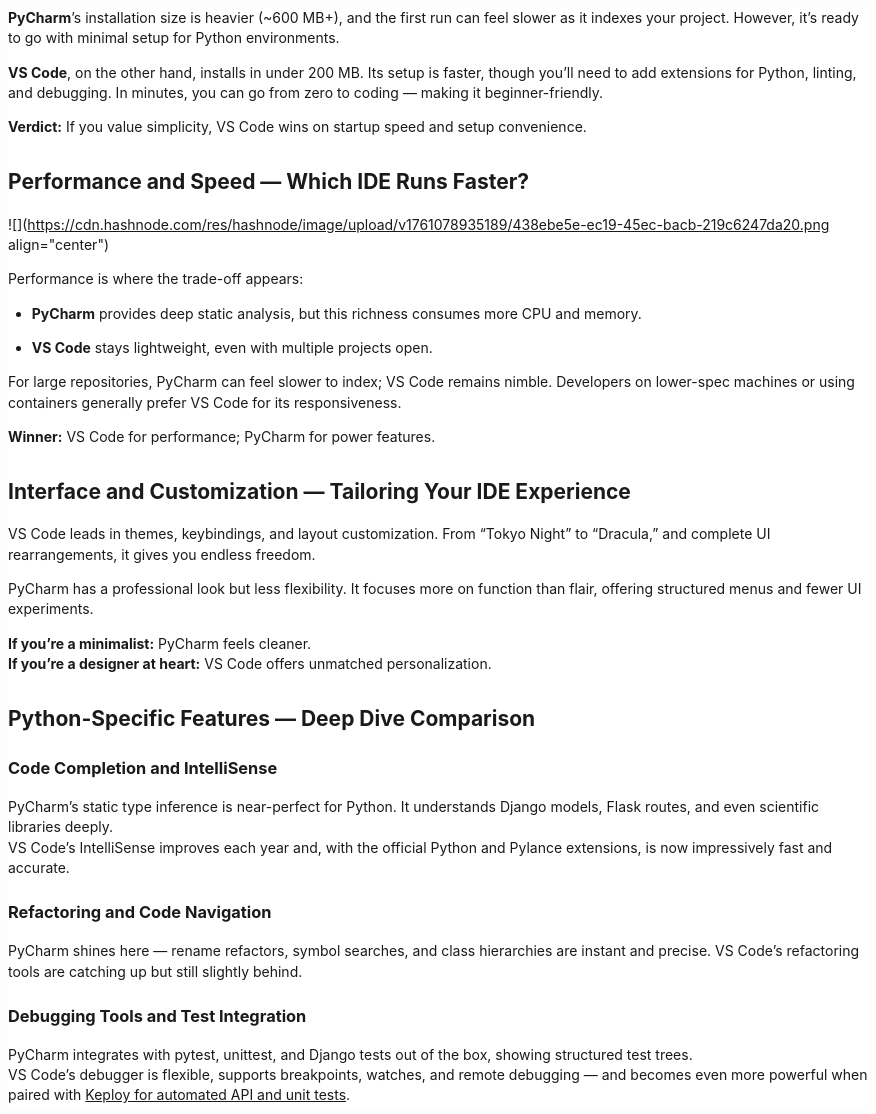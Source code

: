 **PyCharm**’s installation size is heavier (~600 MB+), and the first run can feel slower as it indexes your project. However, it’s ready to go with minimal setup for Python environments.

**VS Code**, on the other hand, installs in under 200 MB. Its setup is faster, though you’ll need to add extensions for Python, linting, and debugging. In minutes, you can go from zero to coding — making it beginner-friendly.

**Verdict:** If you value simplicity, VS Code wins on startup speed and setup convenience.

## **Performance and Speed — Which IDE Runs Faster?**

![](https://cdn.hashnode.com/res/hashnode/image/upload/v1761078935189/438ebe5e-ec19-45ec-bacb-219c6247da20.png align="center")

Performance is where the trade-off appears:

* **PyCharm** provides deep static analysis, but this richness consumes more CPU and memory.
    
* **VS Code** stays lightweight, even with multiple projects open.
    

For large repositories, PyCharm can feel slower to index; VS Code remains nimble. Developers on lower-spec machines or using containers generally prefer VS Code for its responsiveness.

**Winner:** VS Code for performance; PyCharm for power features.

## **Interface and Customization — Tailoring Your IDE Experience**

VS Code leads in themes, keybindings, and layout customization. From “Tokyo Night” to “Dracula,” and complete UI rearrangements, it gives you endless freedom.

PyCharm has a professional look but less flexibility. It focuses more on function than flair, offering structured menus and fewer UI experiments.

**If you’re a minimalist:** PyCharm feels cleaner.  
**If you’re a designer at heart:** VS Code offers unmatched personalization.

## **Python-Specific Features — Deep Dive Comparison**

### **Code Completion and IntelliSense**

PyCharm’s static type inference is near-perfect for Python. It understands Django models, Flask routes, and even scientific libraries deeply.  
VS Code’s IntelliSense improves each year and, with the official Python and Pylance extensions, is now impressively fast and accurate.

### **Refactoring and Code Navigation**

PyCharm shines here — rename refactors, symbol searches, and class hierarchies are instant and precise. VS Code’s refactoring tools are catching up but still slightly behind.

### **Debugging Tools and Test Integration**

PyCharm integrates with pytest, unittest, and Django tests out of the box, showing structured test trees.  
VS Code’s debugger is flexible, supports breakpoints, watches, and remote debugging — and becomes even more powerful when paired with [Keploy for automated API and unit tests](https://keploy.io/blog/community/guide-to-automated-testing-tools-in-2025).
